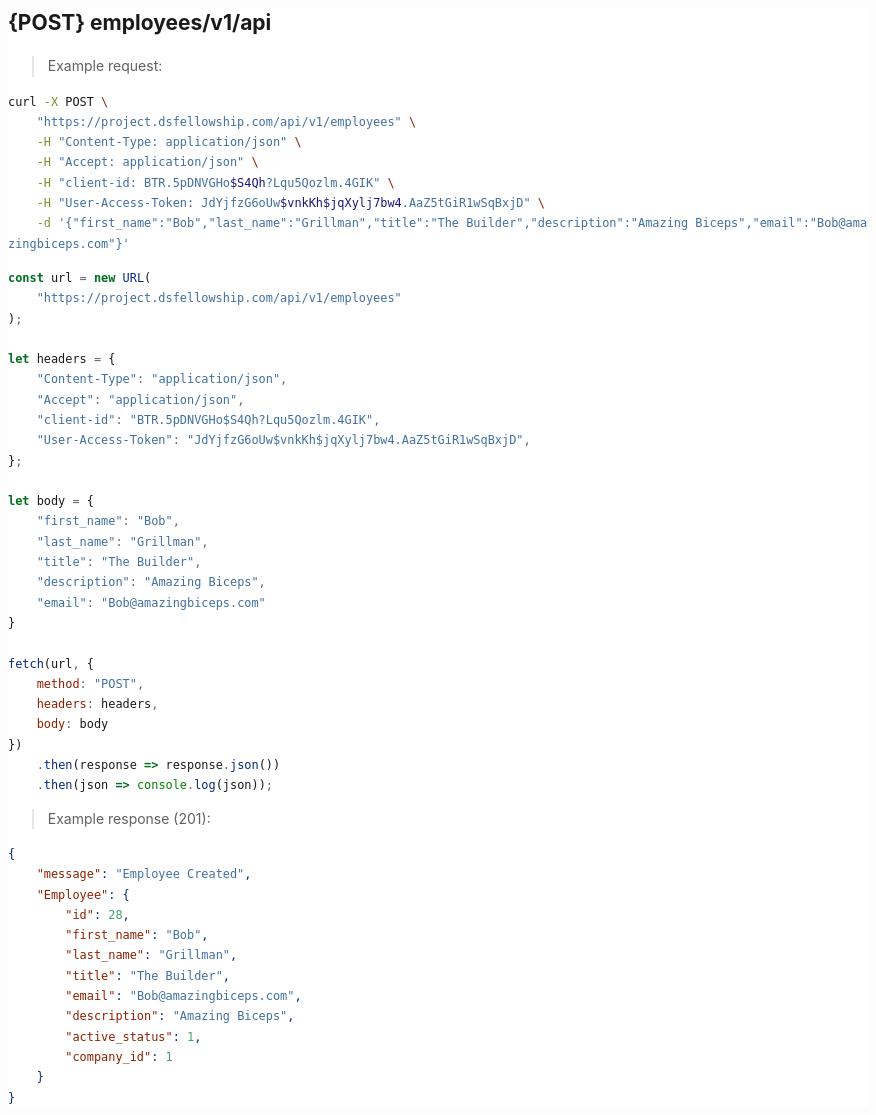 


## {POST} employees/v1/api

> Example request:

```bash
curl -X POST \
    "https://project.dsfellowship.com/api/v1/employees" \
    -H "Content-Type: application/json" \
    -H "Accept: application/json" \
    -H "client-id: BTR.5pDNVGHo$S4Qh?Lqu5Qozlm.4GIK" \
    -H "User-Access-Token: JdYjfzG6oUw$vnkKh$jqXylj7bw4.AaZ5tGiR1wSqBxjD" \
    -d '{"first_name":"Bob","last_name":"Grillman","title":"The Builder","description":"Amazing Biceps","email":"Bob@amazingbiceps.com"}'

```

```javascript
const url = new URL(
    "https://project.dsfellowship.com/api/v1/employees"
);

let headers = {
    "Content-Type": "application/json",
    "Accept": "application/json",
    "client-id": "BTR.5pDNVGHo$S4Qh?Lqu5Qozlm.4GIK",
    "User-Access-Token": "JdYjfzG6oUw$vnkKh$jqXylj7bw4.AaZ5tGiR1wSqBxjD",
};

let body = {
    "first_name": "Bob",
    "last_name": "Grillman",
    "title": "The Builder",
    "description": "Amazing Biceps",
    "email": "Bob@amazingbiceps.com"
}

fetch(url, {
    method: "POST",
    headers: headers,
    body: body
})
    .then(response => response.json())
    .then(json => console.log(json));
```


> Example response (201):

```json
{
    "message": "Employee Created",
    "Employee": {
        "id": 28,
        "first_name": "Bob",
        "last_name": "Grillman",
        "title": "The Builder",
        "email": "Bob@amazingbiceps.com",
        "description": "Amazing Biceps",
        "active_status": 1,
        "company_id": 1
    }
}
```
